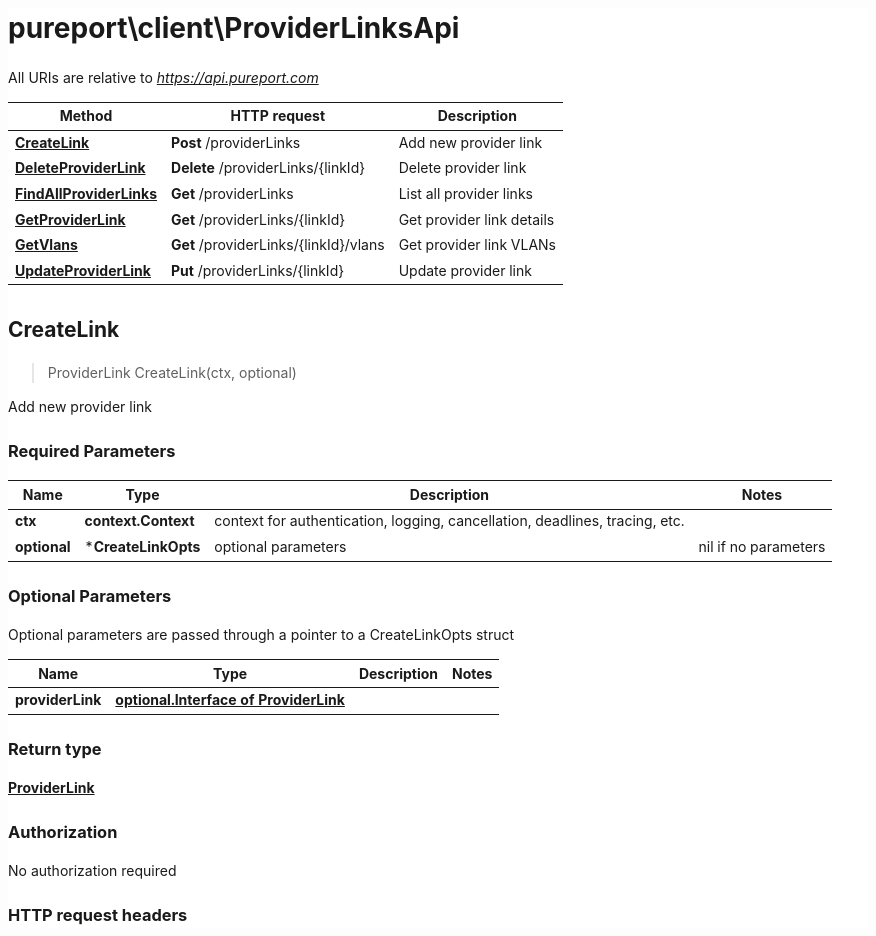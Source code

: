 # pureport\client\ProviderLinksApi

All URIs are relative to *https://api.pureport.com*

Method | HTTP request | Description
------------- | ------------- | -------------
[**CreateLink**](ProviderLinksApi.md#CreateLink) | **Post** /providerLinks | Add new provider link
[**DeleteProviderLink**](ProviderLinksApi.md#DeleteProviderLink) | **Delete** /providerLinks/{linkId} | Delete provider link
[**FindAllProviderLinks**](ProviderLinksApi.md#FindAllProviderLinks) | **Get** /providerLinks | List all provider links
[**GetProviderLink**](ProviderLinksApi.md#GetProviderLink) | **Get** /providerLinks/{linkId} | Get provider link details
[**GetVlans**](ProviderLinksApi.md#GetVlans) | **Get** /providerLinks/{linkId}/vlans | Get provider link VLANs
[**UpdateProviderLink**](ProviderLinksApi.md#UpdateProviderLink) | **Put** /providerLinks/{linkId} | Update provider link



## CreateLink

> ProviderLink CreateLink(ctx, optional)

Add new provider link

### Required Parameters


Name | Type | Description  | Notes
------------- | ------------- | ------------- | -------------
**ctx** | **context.Context** | context for authentication, logging, cancellation, deadlines, tracing, etc.
 **optional** | ***CreateLinkOpts** | optional parameters | nil if no parameters

### Optional Parameters

Optional parameters are passed through a pointer to a CreateLinkOpts struct


Name | Type | Description  | Notes
------------- | ------------- | ------------- | -------------
 **providerLink** | [**optional.Interface of ProviderLink**](ProviderLink.md)|  | 

### Return type

[**ProviderLink**](ProviderLink.md)

### Authorization

No authorization required

### HTTP request headers
